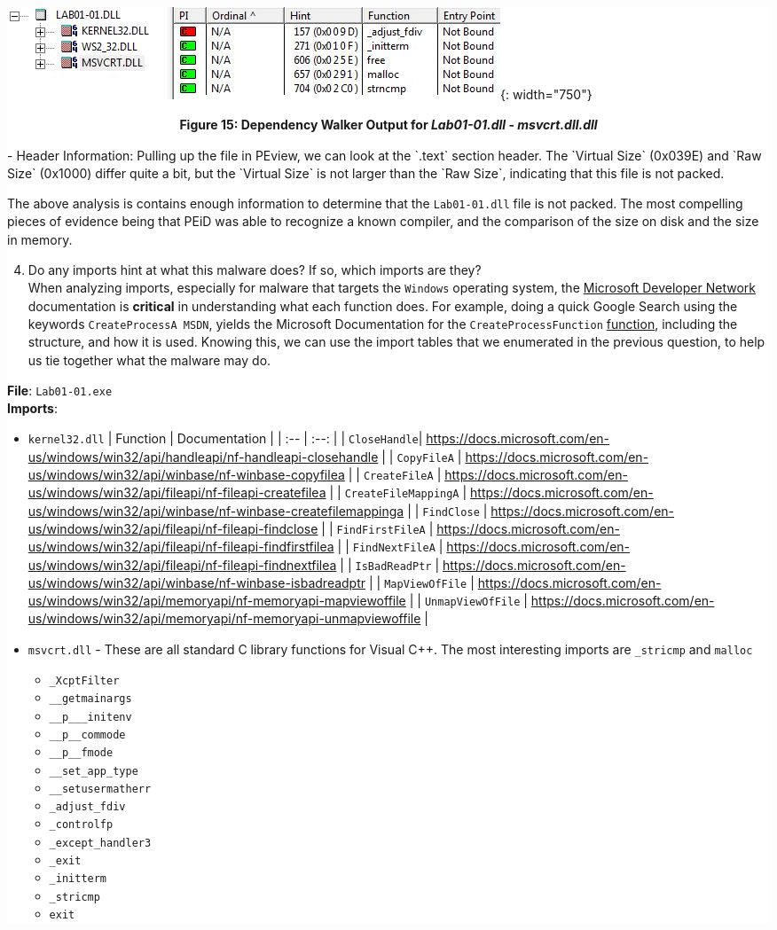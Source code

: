 ![Lab01-01.dll DepWalker 03](assets/img/pma/ch01/picture_15.jpg){: width="750"}
<p align="center"><strong>Figure 15: Dependency Walker Output for <em>Lab01-01.dll</em> - <em>msvcrt.dll.dll</em></strong></p>
- Header Information: Pulling up the file in PEview, we can look at the `.text` section header. The `Virtual Size` (0x039E) and `Raw Size` (0x1000) differ quite a bit, but the `Virtual Size` is not larger than the `Raw Size`, indicating that this file is not packed.

The above analysis is contains enough information to determine that the `Lab01-01.dll` file is not packed. The most compelling pieces of evidence being that PEiD was able to recognize a known compiler, and the comparison of the size on disk and the size in memory.

4. Do any imports hint at what this malware does? If so, which imports are they?   
When analyzing imports, especially for malware that targets the `Windows` operating system, the [Microsoft Developer Network](https://docs.microsoft.com/en-us/) documentation is **critical** in understanding what each function does. For example, doing a quick Google Search using the keywords `CreateProcessA MSDN`, yields the Microsoft Documentation for the `CreateProcessFunction` [function](https://docs.microsoft.com/en-us/windows/win32/api/processthreadsapi/nf-processthreadsapi-createprocessa), including the structure, and how it is used. Knowing this, we can use the import tables that we enumerated in the previous question, to help us tie together what the malware may do.   

**File**: `Lab01-01.exe`   
**Imports**:
- `kernel32.dll`
| Function | Documentation |
| :--      | :--:          |
| `CloseHandle`| https://docs.microsoft.com/en-us/windows/win32/api/handleapi/nf-handleapi-closehandle |
| `CopyFileA` | https://docs.microsoft.com/en-us/windows/win32/api/winbase/nf-winbase-copyfilea |
| `CreateFileA` | https://docs.microsoft.com/en-us/windows/win32/api/fileapi/nf-fileapi-createfilea |
| `CreateFileMappingA` | https://docs.microsoft.com/en-us/windows/win32/api/winbase/nf-winbase-createfilemappinga |
| `FindClose` | https://docs.microsoft.com/en-us/windows/win32/api/fileapi/nf-fileapi-findclose |
| `FindFirstFileA` | https://docs.microsoft.com/en-us/windows/win32/api/fileapi/nf-fileapi-findfirstfilea |
| `FindNextFileA` | https://docs.microsoft.com/en-us/windows/win32/api/fileapi/nf-fileapi-findnextfilea |
| `IsBadReadPtr` | https://docs.microsoft.com/en-us/windows/win32/api/winbase/nf-winbase-isbadreadptr |
| `MapViewOfFile` | https://docs.microsoft.com/en-us/windows/win32/api/memoryapi/nf-memoryapi-mapviewoffile |
| `UnmapViewOfFile` | https://docs.microsoft.com/en-us/windows/win32/api/memoryapi/nf-memoryapi-unmapviewoffile |

- `msvcrt.dll` - These are all standard C library functions for Visual C++. The most interesting imports are `_stricmp` and `malloc`
	- `_XcptFilter`
	- `__getmainargs`
	- `__p___initenv` 
	- `__p__commode`
	- `__p__fmode`
	- `__set_app_type`
	- `__setusermatherr`
	- `_adjust_fdiv`
	- `_controlfp`
	- `_except_handler3`
	- `_exit`
	- `_initterm`
	- `_stricmp`
	- `exit`